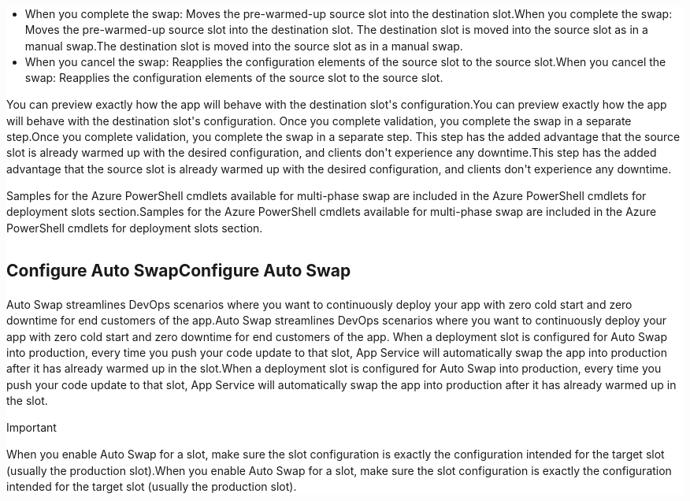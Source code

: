 - <span data-ttu-id="f676b-183">When you complete the swap: Moves the pre-warmed-up source slot into the destination slot.</span><span class="sxs-lookup"><span data-stu-id="f676b-183">When you complete the swap: Moves the pre-warmed-up source slot into the destination slot.</span></span> <span data-ttu-id="f676b-184">The destination slot is moved into the source slot as in a manual swap.</span><span class="sxs-lookup"><span data-stu-id="f676b-184">The destination slot is moved into the source slot as in a manual swap.</span></span>
- <span data-ttu-id="f676b-185">When you cancel the swap: Reapplies the configuration elements of the source slot to the source slot.</span><span class="sxs-lookup"><span data-stu-id="f676b-185">When you cancel the swap: Reapplies the configuration elements of the source slot to the source slot.</span></span>

<span data-ttu-id="f676b-186">You can preview exactly how the app will behave with the destination slot's configuration.</span><span class="sxs-lookup"><span data-stu-id="f676b-186">You can preview exactly how the app will behave with the destination slot's configuration.</span></span> <span data-ttu-id="f676b-187">Once you complete validation, you complete the swap in a separate step.</span><span class="sxs-lookup"><span data-stu-id="f676b-187">Once you complete validation, you complete the swap in a separate step.</span></span> <span data-ttu-id="f676b-188">This step has the added advantage that the source slot is already warmed up with the desired configuration, and clients don't experience any downtime.</span><span class="sxs-lookup"><span data-stu-id="f676b-188">This step has the added advantage that the source slot is already warmed up with the desired configuration, and clients don't experience any downtime.</span></span>  

<span data-ttu-id="f676b-189">Samples for the Azure PowerShell cmdlets available for multi-phase swap are included in the Azure PowerShell cmdlets for deployment slots section.</span><span class="sxs-lookup"><span data-stu-id="f676b-189">Samples for the Azure PowerShell cmdlets available for multi-phase swap are included in the Azure PowerShell cmdlets for deployment slots section.</span></span>

<a name="Auto-Swap"></a>

## <a name="configure-auto-swap"></a><span data-ttu-id="f676b-190">Configure Auto Swap</span><span class="sxs-lookup"><span data-stu-id="f676b-190">Configure Auto Swap</span></span>
<span data-ttu-id="f676b-191">Auto Swap streamlines DevOps scenarios where you want to continuously deploy your app with zero cold start and zero downtime for end customers of the app.</span><span class="sxs-lookup"><span data-stu-id="f676b-191">Auto Swap streamlines DevOps scenarios where you want to continuously deploy your app with zero cold start and zero downtime for end customers of the app.</span></span> <span data-ttu-id="f676b-192">When a deployment slot is configured for Auto Swap into production, every time you push your code update to that slot, App Service will automatically swap the app into production after it has already warmed up in the slot.</span><span class="sxs-lookup"><span data-stu-id="f676b-192">When a deployment slot is configured for Auto Swap into production, every time you push your code update to that slot, App Service will automatically swap the app into production after it has already warmed up in the slot.</span></span>

> [!IMPORTANT]
> <span data-ttu-id="f676b-193">When you enable Auto Swap for a slot, make sure the slot configuration is exactly the configuration intended for the target slot (usually the production slot).</span><span class="sxs-lookup"><span data-stu-id="f676b-193">When you enable Auto Swap for a slot, make sure the slot configuration is exactly the configuration intended for the target slot (usually the production slot).</span></span>
> 
> 


[QGAddNewDeploymentSlot]:  ./media/web-sites-staged-publishing/QGAddNewDeploymentSlot.png
[AddNewDeploymentSlotDialog]: ./media/web-sites-staged-publishing/AddNewDeploymentSlotDialog.png
[ConfigurationSource1]: ./media/web-sites-staged-publishing/ConfigurationSource1.png
[MultipleConfigurationSources]: ./media/web-sites-staged-publishing/MultipleConfigurationSources.png
[SiteListWithStagedSite]: ./media/web-sites-staged-publishing/SiteListWithStagedSite.png
[StagingTitle]: ./media/web-sites-staged-publishing/StagingTitle.png
[SwapButtonBar]: ./media/web-sites-staged-publishing/SwapButtonBar.png
[SwapConfirmationDialog]:  ./media/web-sites-staged-publishing/SwapConfirmationDialog.png
[DeleteStagingSiteButton]: ./media/web-sites-staged-publishing/DeleteStagingSiteButton.png
[SwapDeploymentsDialog]: ./media/web-sites-staged-publishing/SwapDeploymentsDialog.png
[Autoswap1]: ./media/web-sites-staged-publishing/AutoSwap01.png
[Autoswap2]: ./media/web-sites-staged-publishing/AutoSwap02.png
[SlotSettings]: ./media/web-sites-staged-publishing/SlotSetting.png